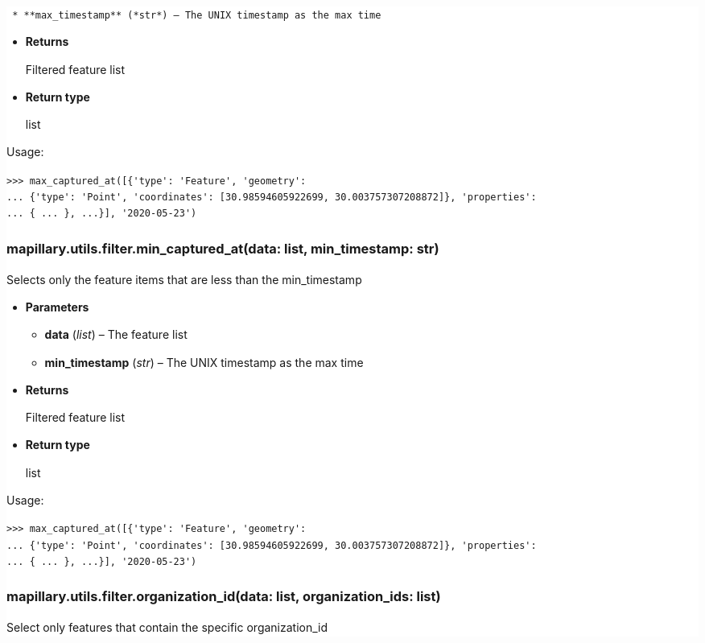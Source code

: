  
     * **max_timestamp** (*str*) – The UNIX timestamp as the max time
 
 
 
 * **Returns**
 
     Filtered feature list
 
 
 
 * **Return type**
 
     list
 
 
 Usage:
 
 ```
 >>> max_captured_at([{'type': 'Feature', 'geometry':
 ... {'type': 'Point', 'coordinates': [30.98594605922699, 30.003757307208872]}, 'properties':
 ... { ... }, ...}], '2020-05-23')
 ```
 
 
 ### mapillary.utils.filter.min_captured_at(data: list, min_timestamp: str)
 Selects only the feature items that are less
 than the min_timestamp
 
 
 * **Parameters**
 
     
     * **data** (*list*) – The feature list
 
 
     * **min_timestamp** (*str*) – The UNIX timestamp as the max time
 
 
 
 * **Returns**
 
     Filtered feature list
 
 
 
 * **Return type**
 
     list
 
 
 Usage:
 
 ```
 >>> max_captured_at([{'type': 'Feature', 'geometry':
 ... {'type': 'Point', 'coordinates': [30.98594605922699, 30.003757307208872]}, 'properties':
 ... { ... }, ...}], '2020-05-23')
 ```
 
 
 ### mapillary.utils.filter.organization_id(data: list, organization_ids: list)
 Select only features that contain the specific organization_id
 
 